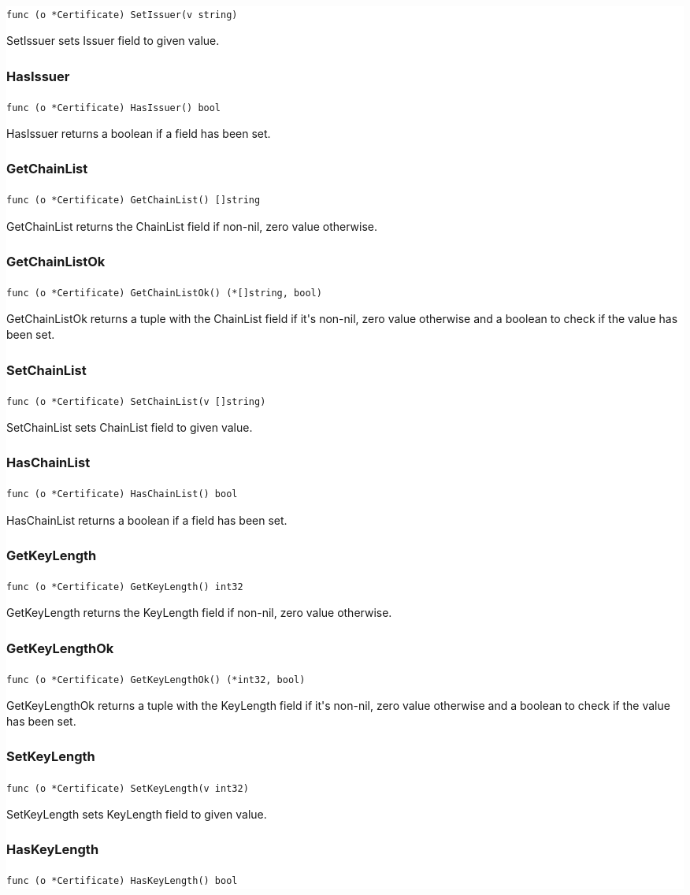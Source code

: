 `func (o *Certificate) SetIssuer(v string)`

SetIssuer sets Issuer field to given value.

### HasIssuer

`func (o *Certificate) HasIssuer() bool`

HasIssuer returns a boolean if a field has been set.

### GetChainList

`func (o *Certificate) GetChainList() []string`

GetChainList returns the ChainList field if non-nil, zero value otherwise.

### GetChainListOk

`func (o *Certificate) GetChainListOk() (*[]string, bool)`

GetChainListOk returns a tuple with the ChainList field if it's non-nil, zero value otherwise
and a boolean to check if the value has been set.

### SetChainList

`func (o *Certificate) SetChainList(v []string)`

SetChainList sets ChainList field to given value.

### HasChainList

`func (o *Certificate) HasChainList() bool`

HasChainList returns a boolean if a field has been set.

### GetKeyLength

`func (o *Certificate) GetKeyLength() int32`

GetKeyLength returns the KeyLength field if non-nil, zero value otherwise.

### GetKeyLengthOk

`func (o *Certificate) GetKeyLengthOk() (*int32, bool)`

GetKeyLengthOk returns a tuple with the KeyLength field if it's non-nil, zero value otherwise
and a boolean to check if the value has been set.

### SetKeyLength

`func (o *Certificate) SetKeyLength(v int32)`

SetKeyLength sets KeyLength field to given value.

### HasKeyLength

`func (o *Certificate) HasKeyLength() bool`
